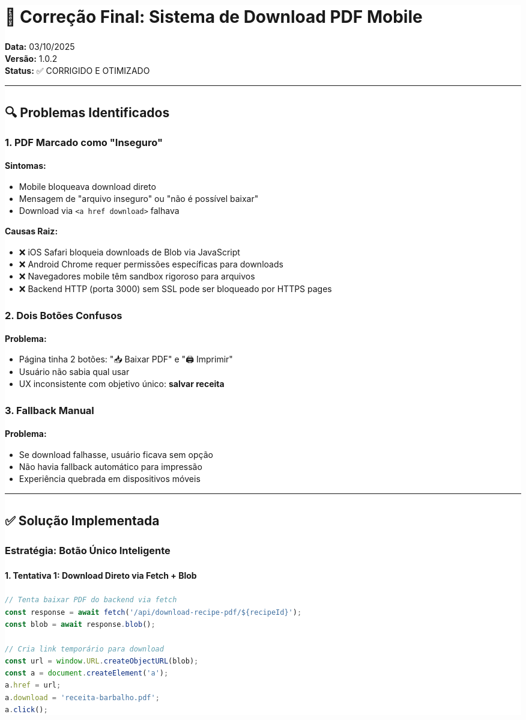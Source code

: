 # 📱 Correção Final: Sistema de Download PDF Mobile

**Data:** 03/10/2025  
**Versão:** 1.0.2  
**Status:** ✅ CORRIGIDO E OTIMIZADO

---

## 🔍 Problemas Identificados

### **1. PDF Marcado como "Inseguro"**
**Sintomas:**
- Mobile bloqueava download direto
- Mensagem de "arquivo inseguro" ou "não é possível baixar"
- Download via `<a href download>` falhava

**Causas Raiz:**
- ❌ iOS Safari bloqueia downloads de Blob via JavaScript
- ❌ Android Chrome requer permissões específicas para downloads
- ❌ Navegadores mobile têm sandbox rigoroso para arquivos
- ❌ Backend HTTP (porta 3000) sem SSL pode ser bloqueado por HTTPS pages

### **2. Dois Botões Confusos**
**Problema:**
- Página tinha 2 botões: "📥 Baixar PDF" e "🖨️ Imprimir"
- Usuário não sabia qual usar
- UX inconsistente com objetivo único: **salvar receita**

### **3. Fallback Manual**
**Problema:**
- Se download falhasse, usuário ficava sem opção
- Não havia fallback automático para impressão
- Experiência quebrada em dispositivos móveis

---

## ✅ Solução Implementada

### **Estratégia: Botão Único Inteligente**

#### **1. Tentativa 1: Download Direto via Fetch + Blob**
```javascript
// Tenta baixar PDF do backend via fetch
const response = await fetch('/api/download-recipe-pdf/${recipeId}');
const blob = await response.blob();

// Cria link temporário para download
const url = window.URL.createObjectURL(blob);
const a = document.createElement('a');
a.href = url;
a.download = 'receita-barbalho.pdf';
a.click();
```
